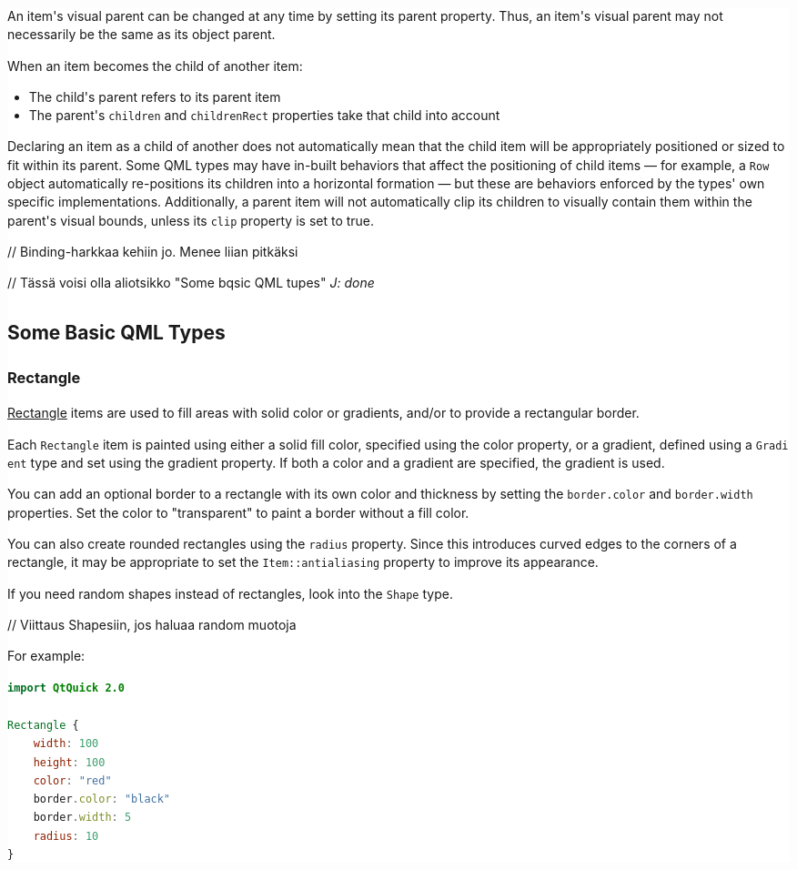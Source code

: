 An item's visual parent can be changed at any time by setting its parent property. Thus, an item's visual parent may not necessarily be the same as its object parent.

When an item becomes the child of another item:

* The child's parent refers to its parent item
* The parent's `children` and `childrenRect` properties take that child into account

Declaring an item as a child of another does not automatically mean that the child item will be appropriately positioned or sized to fit within its parent. Some QML types may have in-built behaviors that affect the positioning of child items — for example, a `Row` object automatically re-positions its children into a horizontal formation — but these are behaviors enforced by the types' own specific implementations. Additionally, a parent item will not automatically clip its children to visually contain them within the parent's visual bounds, unless its `clip` property is set to true.

// Binding-harkkaa kehiin jo. Menee liian pitkäksi

// Tässä voisi olla aliotsikko "Some bqsic QML tupes" *J: done*

## Some Basic QML Types

### Rectangle

[Rectangle](http://doc.qt.io/qt-5/qml-qtquick-rectangle.html) items are used to fill areas with solid color or gradients, and/or to provide a rectangular border.

Each `Rectangle` item is painted using either a solid fill color, specified using the color property, or a gradient, defined using a `Gradient` type and set using the gradient property. If both a color and a gradient are specified, the gradient is used.

You can add an optional border to a rectangle with its own color and thickness by setting the `border.color` and `border.width` properties. Set the color to "transparent" to paint a border without a fill color.

You can also create rounded rectangles using the `radius` property. Since this introduces curved edges to the corners of a rectangle, it may be appropriate to set the `Item::antialiasing` property to improve its appearance.

If you need random shapes instead of rectangles, look into the `Shape` type.

// Viittaus Shapesiin, jos haluaa random muotoja 

For example:

```qml
import QtQuick 2.0

Rectangle {
    width: 100
    height: 100
    color: "red"
    border.color: "black"
    border.width: 5
    radius: 10
}
```
